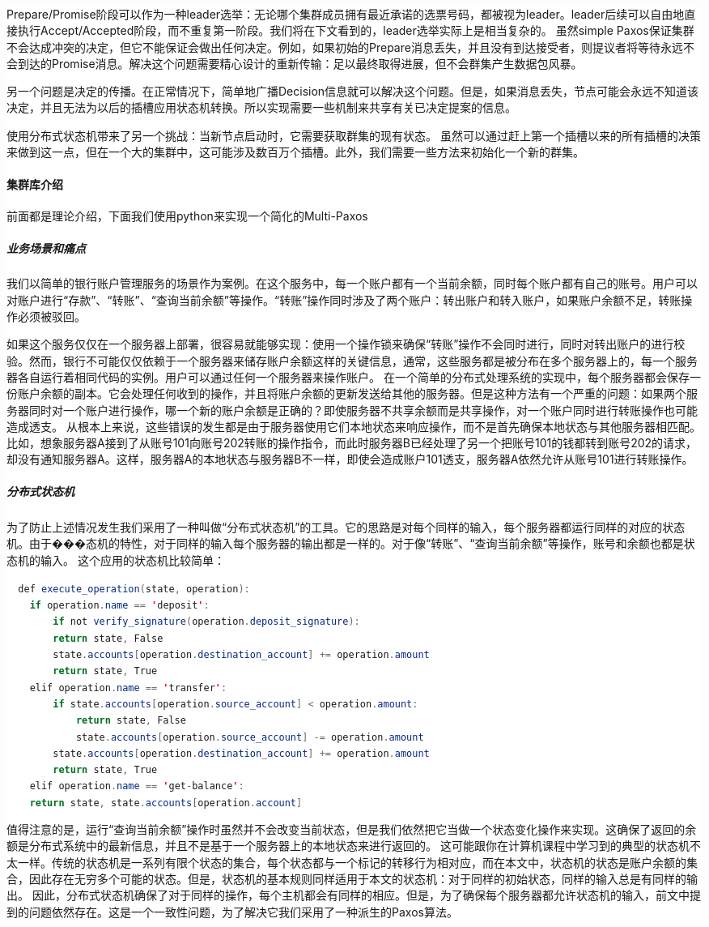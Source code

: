 Prepare/Promise阶段可以作为一种leader选举：无论哪个集群成员拥有最近承诺的选票号码，都被视为leader。leader后续可以自由地直接执行Accept/Accepted阶段，而不重复第一阶段。我们将在下文看到的，leader选举实际上是相当复杂的。 
虽然simple Paxos保证集群不会达成冲突的决定，但它不能保证会做出任何决定。例如，如果初始的Prepare消息丢失，并且没有到达接受者，则提议者将等待永远不会到达的Promise消息。解决这个问题需要精心设计的重新传输：足以最终取得进展，但不会群集产生数据包风暴。 
 
 另一个问题是决定的传播。在正常情况下，简单地广播Decision信息就可以解决这个问题。但是，如果消息丢失，节点可能会永远不知道该决定，并且无法为以后的插槽应用状态机转换。所以实现需要一些机制来共享有关已决定提案的信息。 
 
使用分布式状态机带来了另一个挑战：当新节点启动时，它需要获取群集的现有状态。 虽然可以通过赶上第一个插槽以来的所有插槽的决策来做到这一点，但在一个大的集群中，这可能涉及数百万个插槽。此外，我们需要一些方法来初始化一个新的群集。 
 
#### 集群库介绍 
前面都是理论介绍，下面我们使用python来实现一个简化的Multi-Paxos 
 
##### 业务场景和痛点 
我们以简单的银行账户管理服务的场景作为案例。在这个服务中，每一个账户都有一个当前余额，同时每个账户都有自己的账号。用户可以对账户进行“存款”、“转账”、“查询当前余额”等操作。“转账”操作同时涉及了两个账户：转出账户和转入账户，如果账户余额不足，转账操作必须被驳回。 
 
 如果这个服务仅仅在一个服务器上部署，很容易就能够实现：使用一个操作锁来确保“转账”操作不会同时进行，同时对转出账户的进行校验。然而，银行不可能仅仅依赖于一个服务器来储存账户余额这样的关键信息，通常，这些服务都是被分布在多个服务器上的，每一个服务器各自运行着相同代码的实例。用户可以通过任何一个服务器来操作账户。 
 在一个简单的分布式处理系统的实现中，每个服务器都会保存一份账户余额的副本。它会处理任何收到的操作，并且将账户余额的更新发送给其他的服务器。但是这种方法有一个严重的问题：如果两个服务器同时对一个账户进行操作，哪一个新的账户余额是正确的？即使服务器不共享余额而是共享操作，对一个账户同时进行转账操作也可能造成透支。 
 从根本上来说，这些错误的发生都是由于服务器使用它们本地状态来响应操作，而不是首先确保本地状态与其他服务器相匹配。比如，想象服务器A接到了从账号101向账号202转账的操作指令，而此时服务器B已经处理了另一个把账号101的钱都转到账号202的请求，却没有通知服务器A。这样，服务器A的本地状态与服务器B不一样，即使会造成账户101透支，服务器A依然允许从账号101进行转账操作。 
 
 
##### 分布式状态机 
为了防止上述情况发生我们采用了一种叫做“分布式状态机”的工具。它的思路是对每个同样的输入，每个服务器都运行同样的对应的状态机。由于���态机的特性，对于同样的输入每个服务器的输出都是一样的。对于像“转账”、“查询当前余额”等操作，账号和余额也都是状态机的输入。 
这个应用的状态机比较简单： 
 
  
 ```java 
   def execute_operation(state, operation):
     if operation.name == 'deposit':
         if not verify_signature(operation.deposit_signature):
         return state, False
         state.accounts[operation.destination_account] += operation.amount
         return state, True
     elif operation.name == 'transfer':
         if state.accounts[operation.source_account] < operation.amount:
             return state, False
             state.accounts[operation.source_account] -= operation.amount
         state.accounts[operation.destination_account] += operation.amount
         return state, True
     elif operation.name == 'get-balance':
     return state, state.accounts[operation.account]
  ``` 
  
 
值得注意的是，运行“查询当前余额”操作时虽然并不会改变当前状态，但是我们依然把它当做一个状态变化操作来实现。这确保了返回的余额是分布式系统中的最新信息，并且不是基于一个服务器上的本地状态来进行返回的。 
这可能跟你在计算机课程中学习到的典型的状态机不太一样。传统的状态机是一系列有限个状态的集合，每个状态都与一个标记的转移行为相对应，而在本文中，状态机的状态是账户余额的集合，因此存在无穷多个可能的状态。但是，状态机的基本规则同样适用于本文的状态机：对于同样的初始状态，同样的输入总是有同样的输出。 
因此，分布式状态机确保了对于同样的操作，每个主机都会有同样的相应。但是，为了确保每个服务器都允许状态机的输入，前文中提到的问题依然存在。这是一个一致性问题，为了解决它我们采用了一种派生的Paxos算法。 
 